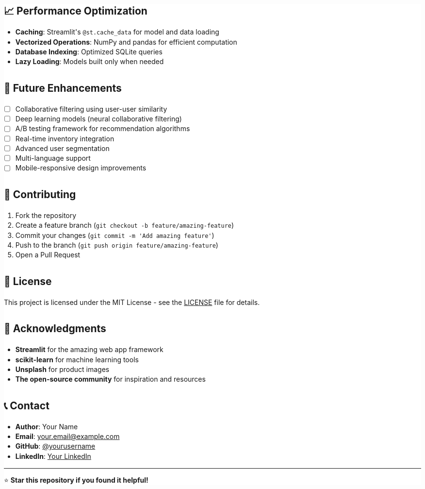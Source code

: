 ## 📈 Performance Optimization

- **Caching**: Streamlit's `@st.cache_data` for model and data loading
- **Vectorized Operations**: NumPy and pandas for efficient computation
- **Database Indexing**: Optimized SQLite queries
- **Lazy Loading**: Models built only when needed

## 🎯 Future Enhancements

- [ ] Collaborative filtering using user-user similarity
- [ ] Deep learning models (neural collaborative filtering)
- [ ] A/B testing framework for recommendation algorithms
- [ ] Real-time inventory integration
- [ ] Advanced user segmentation
- [ ] Multi-language support
- [ ] Mobile-responsive design improvements

## 🤝 Contributing

1. Fork the repository
2. Create a feature branch (`git checkout -b feature/amazing-feature`)
3. Commit your changes (`git commit -m 'Add amazing feature'`)
4. Push to the branch (`git push origin feature/amazing-feature`)
5. Open a Pull Request

## 📄 License

This project is licensed under the MIT License - see the [LICENSE](LICENSE) file for details.

## 🙏 Acknowledgments

- **Streamlit** for the amazing web app framework
- **scikit-learn** for machine learning tools
- **Unsplash** for product images
- **The open-source community** for inspiration and resources

## 📞 Contact

- **Author**: Your Name
- **Email**: your.email@example.com
- **GitHub**: [@yourusername](https://github.com/yourusername)
- **LinkedIn**: [Your LinkedIn](https://linkedin.com/in/yourprofile)

---

⭐ **Star this repository if you found it helpful!**
